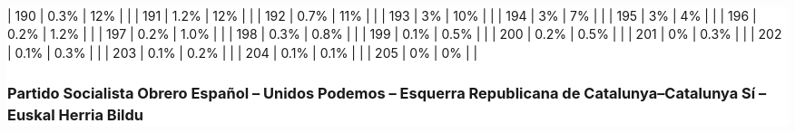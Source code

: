 | 190 | 0.3% | 12% |  |
| 191 | 1.2% | 12% |  |
| 192 | 0.7% | 11% |  |
| 193 | 3% | 10% |  |
| 194 | 3% | 7% |  |
| 195 | 3% | 4% |  |
| 196 | 0.2% | 1.2% |  |
| 197 | 0.2% | 1.0% |  |
| 198 | 0.3% | 0.8% |  |
| 199 | 0.1% | 0.5% |  |
| 200 | 0.2% | 0.5% |  |
| 201 | 0% | 0.3% |  |
| 202 | 0.1% | 0.3% |  |
| 203 | 0.1% | 0.2% |  |
| 204 | 0.1% | 0.1% |  |
| 205 | 0% | 0% |  |

### Partido Socialista Obrero Español – Unidos Podemos – Esquerra Republicana de Catalunya–Catalunya Sí – Euskal Herria Bildu
